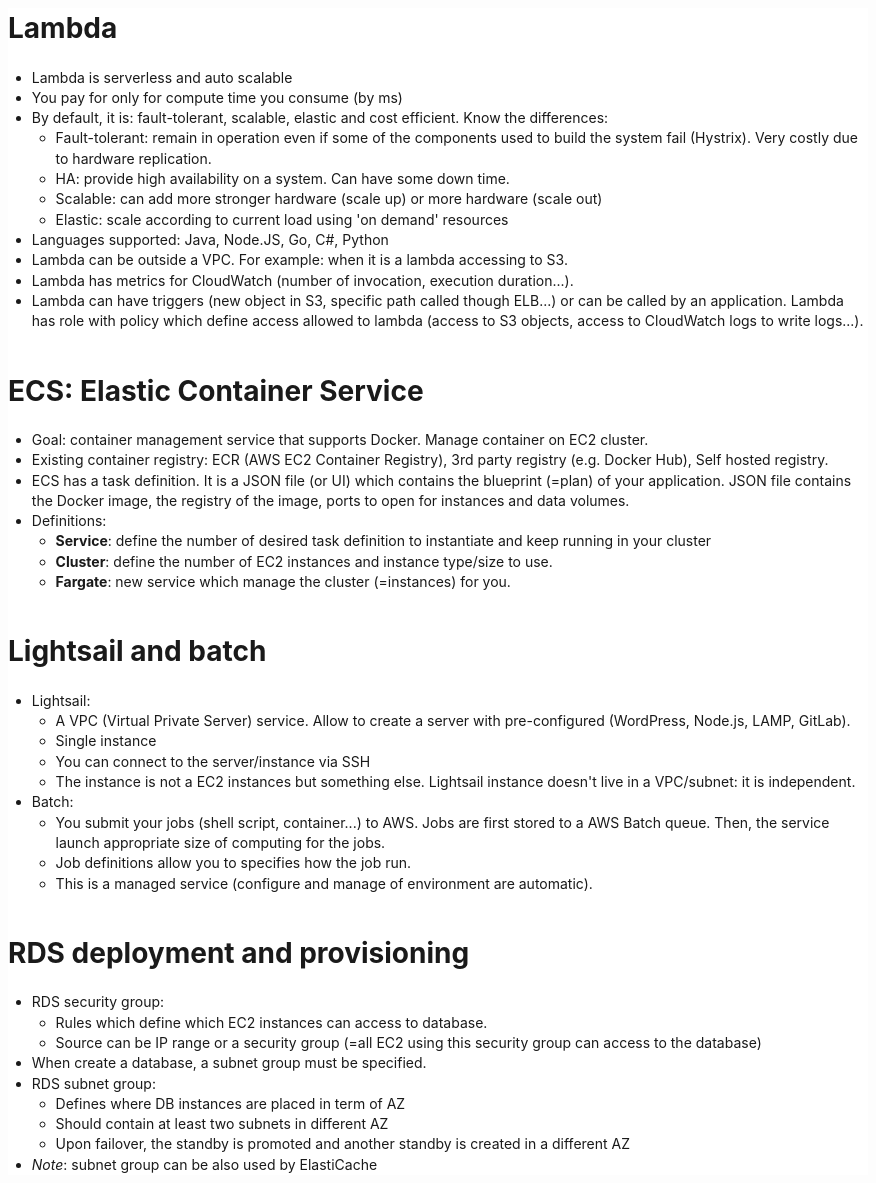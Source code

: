 # Lambda
* Lambda is serverless and auto scalable
* You pay for only for compute time you consume (by ms)
* By default, it is: fault-tolerant, scalable, elastic and cost efficient. Know the differences:
  * Fault-tolerant: remain in operation even if some of the components used to build the system fail (Hystrix). Very costly due to hardware replication.
  * HA: provide high availability on a system. Can have some down time.
  * Scalable: can add more stronger hardware (scale up) or more hardware (scale out)
  * Elastic: scale according to current load using 'on demand' resources
* Languages supported: Java, Node.JS, Go, C#, Python
* Lambda can be outside a VPC. For example: when it is a lambda accessing to S3.
* Lambda has metrics for CloudWatch (number of invocation, execution duration...).
* Lambda can have triggers (new object in S3, specific path called though ELB...) or can be called by an application. Lambda has role with policy which define access allowed to lambda (access to S3 objects, access to CloudWatch logs to write logs...).

# ECS: Elastic Container Service
* Goal: container management service that supports Docker. Manage container on EC2 cluster.
* Existing container registry: ECR (AWS EC2 Container Registry), 3rd party registry (e.g. Docker Hub), Self hosted registry.
* ECS has a task definition. It is a JSON file (or UI) which contains the blueprint (=plan) of your application. JSON file contains the Docker image, the registry of the image, ports to open for instances and data volumes.
* Definitions:
  * **Service**: define the number of desired task definition to instantiate and keep running in your cluster
  * **Cluster**: define the number of EC2 instances and instance type/size to use.
  * **Fargate**: new service which manage the cluster (=instances) for you.

# Lightsail and batch
* Lightsail:
  * A VPC (Virtual Private Server) service. Allow to create a server with pre-configured (WordPress, Node.js, LAMP, GitLab).
  * Single instance
  * You can connect to the server/instance via SSH
  * The instance is not a EC2 instances but something else. Lightsail instance doesn't live in a VPC/subnet: it is independent.
* Batch:
  * You submit your jobs (shell script, container...) to AWS. Jobs are first stored to a AWS Batch queue. Then, the service launch appropriate size of computing for the jobs.
  * Job definitions allow you to specifies how the job run.
  * This is a managed service (configure and manage of environment are automatic).

# RDS deployment and provisioning
* RDS security group:
  * Rules which define which EC2 instances can access to database.
  * Source can be IP range or a security group (=all EC2 using this security group can access to the database)
* When create a database, a subnet group must be specified.
* RDS subnet group:
  * Defines where DB instances are placed in term of AZ
  * Should contain at least two subnets in different AZ
  * Upon failover, the standby is promoted and another standby is created in a different AZ
* _Note_: subnet group can be also used by ElastiCache
